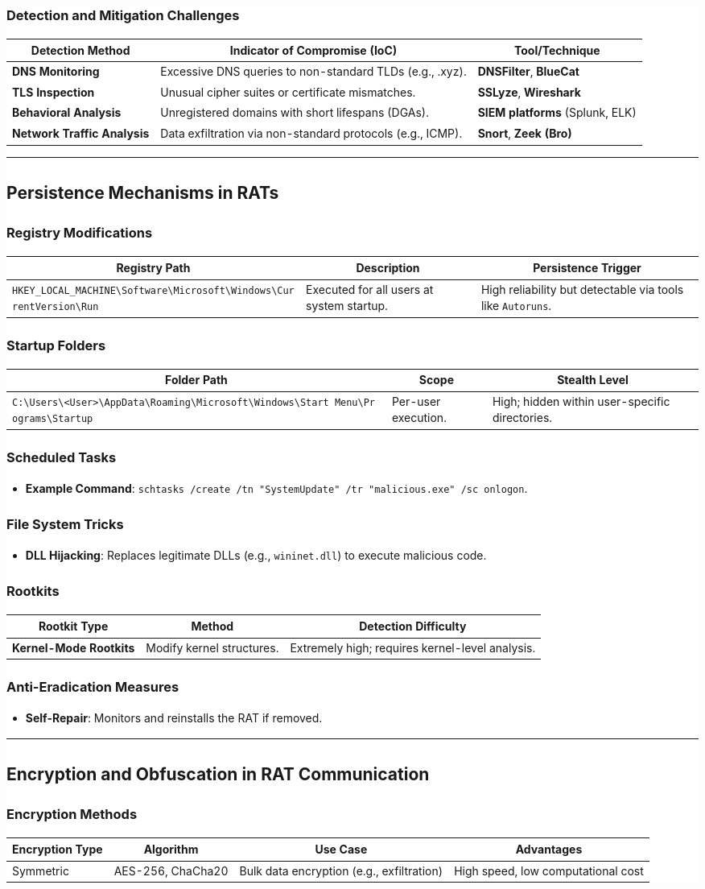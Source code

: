 ### **Detection and Mitigation Challenges**  
| **Detection Method**       | **Indicator of Compromise (IoC)**                          | **Tool/Technique**               |  
|----------------------------|------------------------------------------------------------|-----------------------------------|  
| **DNS Monitoring**          | Excessive DNS queries to non-standard TLDs (e.g., .xyz).    | **DNSFilter**, **BlueCat**        |  
| **TLS Inspection**          | Unusual cipher suites or certificate mismatches.            | **SSLyze**, **Wireshark**         |  
| **Behavioral Analysis**     | Unregistered domains with short lifespans (DGAs).           | **SIEM platforms** (Splunk, ELK)  |  
| **Network Traffic Analysis**| Data exfiltration via non-standard protocols (e.g., ICMP).  | **Snort**, **Zeek (Bro)**         |  

---

## Persistence Mechanisms in RATs  

### **Registry Modifications**  
| **Registry Path** | **Description** | **Persistence Trigger** |  
|--------------------|-----------------|-------------------------|  
| `HKEY_LOCAL_MACHINE\Software\Microsoft\Windows\CurrentVersion\Run` | Executed for all users at system startup. | High reliability but detectable via tools like `Autoruns`. |  

### **Startup Folders**  
| **Folder Path** | **Scope** | **Stealth Level** |  
|------------------|-----------|-------------------|  
| `C:\Users\<User>\AppData\Roaming\Microsoft\Windows\Start Menu\Programs\Startup` | Per-user execution. | High; hidden within user-specific directories. |  

### **Scheduled Tasks**  
- **Example Command**: `schtasks /create /tn "SystemUpdate" /tr "malicious.exe" /sc onlogon`.  

### **File System Tricks**  
- **DLL Hijacking**: Replaces legitimate DLLs (e.g., `wininet.dll`) to execute malicious code.  

### **Rootkits**  
| **Rootkit Type** | **Method** | **Detection Difficulty** |  
|-------------------|------------|--------------------------|  
| **Kernel-Mode Rootkits** | Modify kernel structures. | Extremely high; requires kernel-level analysis. |  

### **Anti-Eradication Measures**  
- **Self-Repair**: Monitors and reinstalls the RAT if removed.  

---

## Encryption and Obfuscation in RAT Communication  

### **Encryption Methods**  
| **Encryption Type** | **Algorithm**       | **Use Case**                          | **Advantages**                          |  
|----------------------|---------------------|---------------------------------------|-----------------------------------------|  
| Symmetric            | AES-256, ChaCha20   | Bulk data encryption (e.g., exfiltration) | High speed, low computational cost      |  
